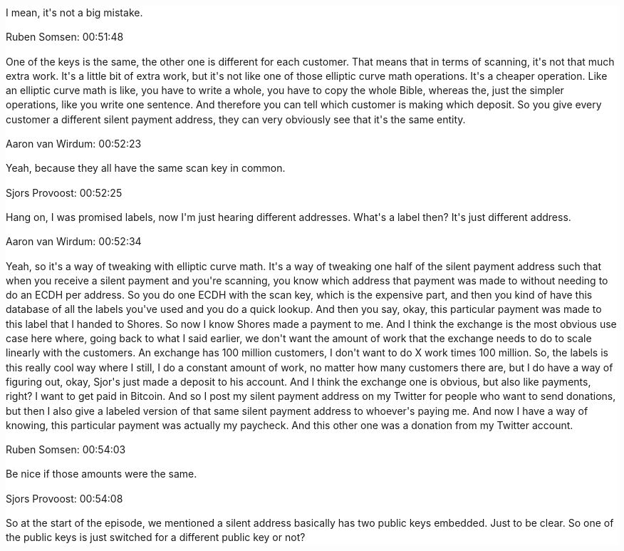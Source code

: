 I mean, it's not a big mistake.

Ruben Somsen: 00:51:48

One of the keys is the same, the other one is different for each customer.
That means that in terms of scanning, it's not that much extra work.
It's a little bit of extra work, but it's not like one of those elliptic curve math operations.
It's a cheaper operation.
Like an elliptic curve math is like, you have to write a whole, you have to copy the whole Bible, whereas the, just the simpler operations, like you write one sentence.
And therefore you can tell which customer is making which deposit.
So you give every customer a different silent payment address, they can very obviously see that it's the same entity.

Aaron van Wirdum: 00:52:23

Yeah, because they all have the same scan key in common.

Sjors Provoost: 00:52:25

Hang on, I was promised labels, now I'm just hearing different addresses.
What's a label then?
It's just different address.

Aaron van Wirdum: 00:52:34

Yeah, so it's a way of tweaking with elliptic curve math.
It's a way of tweaking one half of the silent payment address such that when you receive a silent payment and you're scanning, you know which address that payment was made to without needing to do an ECDH per address.
So you do one ECDH with the scan key, which is the expensive part, and then you kind of have this database of all the labels you've used and you do a quick lookup.
And then you say, okay, this particular payment was made to this label that I handed to Shores.
So now I know Shores made a payment to me.
And I think the exchange is the most obvious use case here where, going back to what I said earlier, we don't want the amount of work that the exchange needs to do to scale linearly with the customers.
An exchange has 100 million customers, I don't want to do X work times 100 million.
So, the labels is this really cool way where I still, I do a constant amount of work, no matter how many customers there are, but I do have a way of figuring out, okay, Sjor's just made a deposit to his account.
And I think the exchange one is obvious, but also like payments, right?
I want to get paid in Bitcoin.
And so I post my silent payment address on my Twitter for people who want to send donations, but then I also give a labeled version of that same silent payment address to whoever's paying me.
And now I have a way of knowing, this particular payment was actually my paycheck.
And this other one was a donation from my Twitter account.

Ruben Somsen: 00:54:03

Be nice if those amounts were the same.

Sjors Provoost: 00:54:08

So at the start of the episode, we mentioned a silent address basically has two public keys embedded.
Just to be clear.
So one of the public keys is just switched for a different public key or not?
